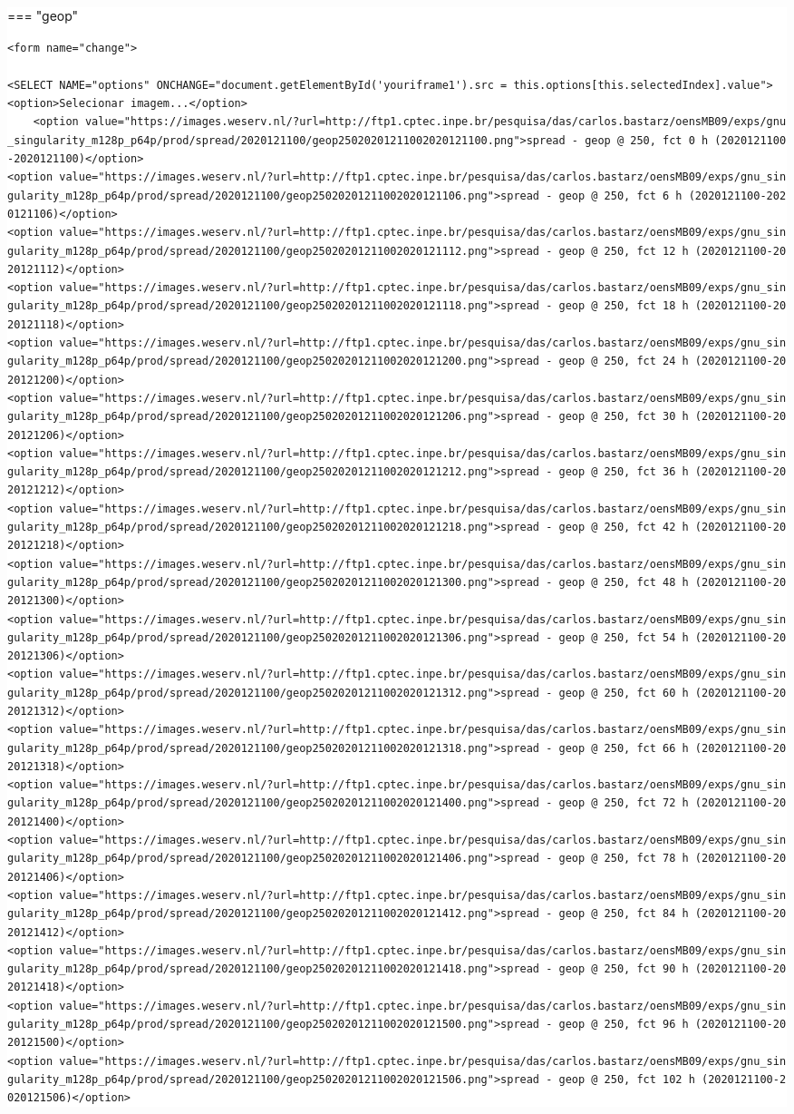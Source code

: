 

=== "geop"

    <form name="change">
    
    <SELECT NAME="options" ONCHANGE="document.getElementById('youriframe1').src = this.options[this.selectedIndex].value">
    <option>Selecionar imagem...</option>
        <option value="https://images.weserv.nl/?url=http://ftp1.cptec.inpe.br/pesquisa/das/carlos.bastarz/oensMB09/exps/gnu_singularity_m128p_p64p/prod/spread/2020121100/geop25020201211002020121100.png">spread - geop @ 250, fct 0 h (2020121100-2020121100)</option>
    <option value="https://images.weserv.nl/?url=http://ftp1.cptec.inpe.br/pesquisa/das/carlos.bastarz/oensMB09/exps/gnu_singularity_m128p_p64p/prod/spread/2020121100/geop25020201211002020121106.png">spread - geop @ 250, fct 6 h (2020121100-2020121106)</option>
    <option value="https://images.weserv.nl/?url=http://ftp1.cptec.inpe.br/pesquisa/das/carlos.bastarz/oensMB09/exps/gnu_singularity_m128p_p64p/prod/spread/2020121100/geop25020201211002020121112.png">spread - geop @ 250, fct 12 h (2020121100-2020121112)</option>
    <option value="https://images.weserv.nl/?url=http://ftp1.cptec.inpe.br/pesquisa/das/carlos.bastarz/oensMB09/exps/gnu_singularity_m128p_p64p/prod/spread/2020121100/geop25020201211002020121118.png">spread - geop @ 250, fct 18 h (2020121100-2020121118)</option>
    <option value="https://images.weserv.nl/?url=http://ftp1.cptec.inpe.br/pesquisa/das/carlos.bastarz/oensMB09/exps/gnu_singularity_m128p_p64p/prod/spread/2020121100/geop25020201211002020121200.png">spread - geop @ 250, fct 24 h (2020121100-2020121200)</option>
    <option value="https://images.weserv.nl/?url=http://ftp1.cptec.inpe.br/pesquisa/das/carlos.bastarz/oensMB09/exps/gnu_singularity_m128p_p64p/prod/spread/2020121100/geop25020201211002020121206.png">spread - geop @ 250, fct 30 h (2020121100-2020121206)</option>
    <option value="https://images.weserv.nl/?url=http://ftp1.cptec.inpe.br/pesquisa/das/carlos.bastarz/oensMB09/exps/gnu_singularity_m128p_p64p/prod/spread/2020121100/geop25020201211002020121212.png">spread - geop @ 250, fct 36 h (2020121100-2020121212)</option>
    <option value="https://images.weserv.nl/?url=http://ftp1.cptec.inpe.br/pesquisa/das/carlos.bastarz/oensMB09/exps/gnu_singularity_m128p_p64p/prod/spread/2020121100/geop25020201211002020121218.png">spread - geop @ 250, fct 42 h (2020121100-2020121218)</option>
    <option value="https://images.weserv.nl/?url=http://ftp1.cptec.inpe.br/pesquisa/das/carlos.bastarz/oensMB09/exps/gnu_singularity_m128p_p64p/prod/spread/2020121100/geop25020201211002020121300.png">spread - geop @ 250, fct 48 h (2020121100-2020121300)</option>
    <option value="https://images.weserv.nl/?url=http://ftp1.cptec.inpe.br/pesquisa/das/carlos.bastarz/oensMB09/exps/gnu_singularity_m128p_p64p/prod/spread/2020121100/geop25020201211002020121306.png">spread - geop @ 250, fct 54 h (2020121100-2020121306)</option>
    <option value="https://images.weserv.nl/?url=http://ftp1.cptec.inpe.br/pesquisa/das/carlos.bastarz/oensMB09/exps/gnu_singularity_m128p_p64p/prod/spread/2020121100/geop25020201211002020121312.png">spread - geop @ 250, fct 60 h (2020121100-2020121312)</option>
    <option value="https://images.weserv.nl/?url=http://ftp1.cptec.inpe.br/pesquisa/das/carlos.bastarz/oensMB09/exps/gnu_singularity_m128p_p64p/prod/spread/2020121100/geop25020201211002020121318.png">spread - geop @ 250, fct 66 h (2020121100-2020121318)</option>
    <option value="https://images.weserv.nl/?url=http://ftp1.cptec.inpe.br/pesquisa/das/carlos.bastarz/oensMB09/exps/gnu_singularity_m128p_p64p/prod/spread/2020121100/geop25020201211002020121400.png">spread - geop @ 250, fct 72 h (2020121100-2020121400)</option>
    <option value="https://images.weserv.nl/?url=http://ftp1.cptec.inpe.br/pesquisa/das/carlos.bastarz/oensMB09/exps/gnu_singularity_m128p_p64p/prod/spread/2020121100/geop25020201211002020121406.png">spread - geop @ 250, fct 78 h (2020121100-2020121406)</option>
    <option value="https://images.weserv.nl/?url=http://ftp1.cptec.inpe.br/pesquisa/das/carlos.bastarz/oensMB09/exps/gnu_singularity_m128p_p64p/prod/spread/2020121100/geop25020201211002020121412.png">spread - geop @ 250, fct 84 h (2020121100-2020121412)</option>
    <option value="https://images.weserv.nl/?url=http://ftp1.cptec.inpe.br/pesquisa/das/carlos.bastarz/oensMB09/exps/gnu_singularity_m128p_p64p/prod/spread/2020121100/geop25020201211002020121418.png">spread - geop @ 250, fct 90 h (2020121100-2020121418)</option>
    <option value="https://images.weserv.nl/?url=http://ftp1.cptec.inpe.br/pesquisa/das/carlos.bastarz/oensMB09/exps/gnu_singularity_m128p_p64p/prod/spread/2020121100/geop25020201211002020121500.png">spread - geop @ 250, fct 96 h (2020121100-2020121500)</option>
    <option value="https://images.weserv.nl/?url=http://ftp1.cptec.inpe.br/pesquisa/das/carlos.bastarz/oensMB09/exps/gnu_singularity_m128p_p64p/prod/spread/2020121100/geop25020201211002020121506.png">spread - geop @ 250, fct 102 h (2020121100-2020121506)</option>